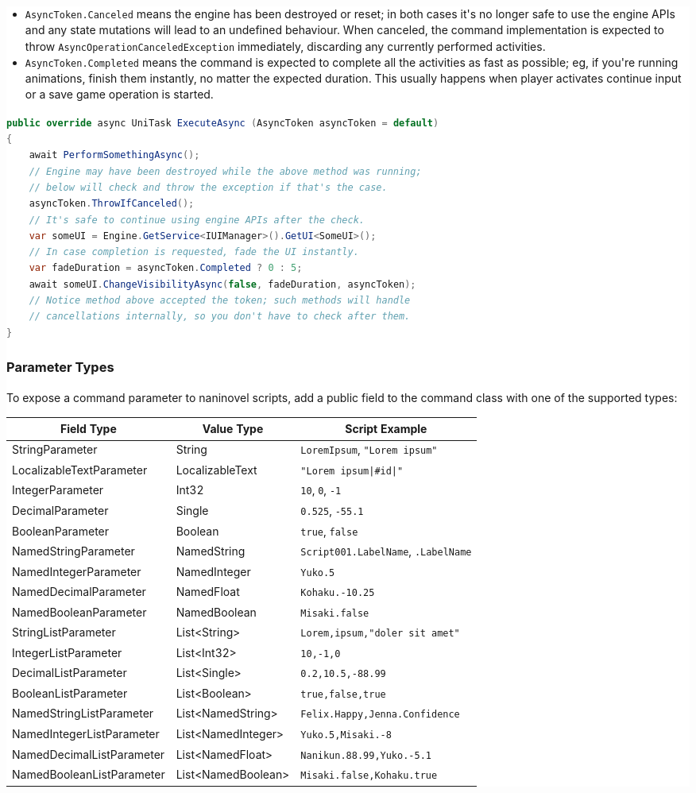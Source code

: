 - `AsyncToken.Canceled` means the engine has been destroyed or reset; in both cases it's no longer safe to use the engine APIs and any state mutations will lead to an undefined behaviour. When canceled, the command implementation is expected to throw `AsyncOperationCanceledException` immediately, discarding any currently performed activities.
- `AsyncToken.Completed` means the command is expected to complete all the activities as fast as possible; eg, if you're running animations, finish them instantly, no matter the expected duration. This usually happens when player activates continue input or a save game operation is started.

```csharp
public override async UniTask ExecuteAsync (AsyncToken asyncToken = default)
{
    await PerformSomethingAsync();
    // Engine may have been destroyed while the above method was running;
    // below will check and throw the exception if that's the case.
    asyncToken.ThrowIfCanceled();
    // It's safe to continue using engine APIs after the check.
    var someUI = Engine.GetService<IUIManager>().GetUI<SomeUI>();
    // In case completion is requested, fade the UI instantly.
    var fadeDuration = asyncToken.Completed ? 0 : 5;
    await someUI.ChangeVisibilityAsync(false, fadeDuration, asyncToken);
    // Notice method above accepted the token; such methods will handle
    // cancellations internally, so you don't have to check after them.
}
```

### Parameter Types

To expose a command parameter to naninovel scripts, add a public field to the command class with one of the supported types:

| Field Type                | Value Type            | Script Example                      |
|---------------------------|-----------------------|-------------------------------------|
| StringParameter           | String                | `LoremIpsum`, `"Lorem ipsum"`       |
| LocalizableTextParameter  | LocalizableText       | `"Lorem ipsum\|#id\|"`              |
| IntegerParameter          | Int32                 | `10`, `0`, `-1`                     |
| DecimalParameter          | Single                | `0.525`, `-55.1`                    |
| BooleanParameter          | Boolean               | `true`, `false`                     |
| NamedStringParameter      | NamedString           | `Script001.LabelName`, `.LabelName` |
| NamedIntegerParameter     | NamedInteger          | `Yuko.5`                            |
| NamedDecimalParameter     | NamedFloat            | `Kohaku.-10.25`                     |
| NamedBooleanParameter     | NamedBoolean          | `Misaki.false`                      |
| StringListParameter       | List&lt;String>       | `Lorem,ipsum,"doler sit amet"`      |
| IntegerListParameter      | List&lt;Int32>        | `10,-1,0`                           |
| DecimalListParameter      | List&lt;Single>       | `0.2,10.5,-88.99`                   |
| BooleanListParameter      | List&lt;Boolean>      | `true,false,true`                   |
| NamedStringListParameter  | List&lt;NamedString>  | `Felix.Happy,Jenna.Confidence`      |
| NamedIntegerListParameter | List&lt;NamedInteger> | `Yuko.5,Misaki.-8`                  |
| NamedDecimalListParameter | List&lt;NamedFloat>   | `Nanikun.88.99,Yuko.-5.1`           |
| NamedBooleanListParameter | List&lt;NamedBoolean> | `Misaki.false,Kohaku.true`          |
